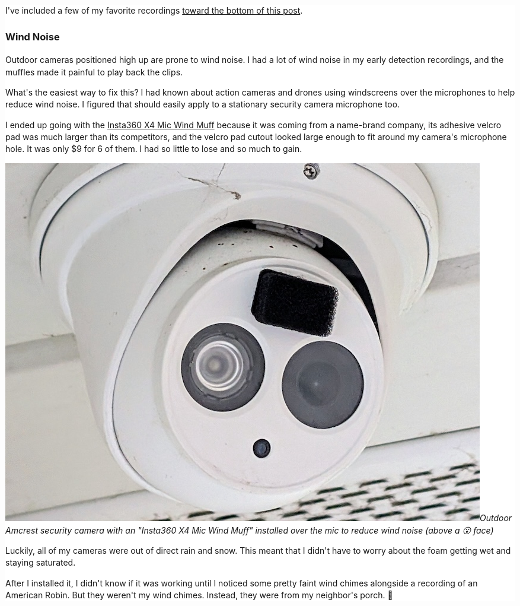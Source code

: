 I've included a few of my favorite recordings [toward the bottom of this post](#favorite-bird-recordings). 

### Wind Noise

Outdoor cameras positioned high up are prone to wind noise. I had a lot of wind noise in my early detection recordings, and the muffles made it painful to play back the clips.

What's the easiest way to fix this? I had known about action cameras and drones using windscreens over the microphones to help reduce wind noise. I figured that should easily apply to a stationary security camera microphone too.

I ended up going with the [Insta360 X4 Mic Wind Muff](https://www.amazon.com/dp/B0CYGGTJHY) because it was coming from a name-brand company, its adhesive velcro pad was much larger than its competitors, and the velcro pad cutout looked large enough to fit around my camera's microphone hole. It was only $9 for 6 of them. I had so little to lose and so much to gain.

![An Amcrest security camera with a black action-camera windscreen installed.](/assets/img/2025/05/camera_windscreen.jpg)*Outdoor Amcrest security camera with an "Insta360 X4 Mic Wind Muff" installed over the mic to reduce wind noise (above a 😮 face)*

Luckily, all of my cameras were out of direct rain and snow. This meant that I didn't have to worry about the foam getting wet and staying saturated.

After I installed it, I didn't know if it was working until I noticed some pretty faint wind chimes alongside a recording of an American Robin. But they weren't my wind chimes. Instead, they were from my neighbor's porch. 🤣 
